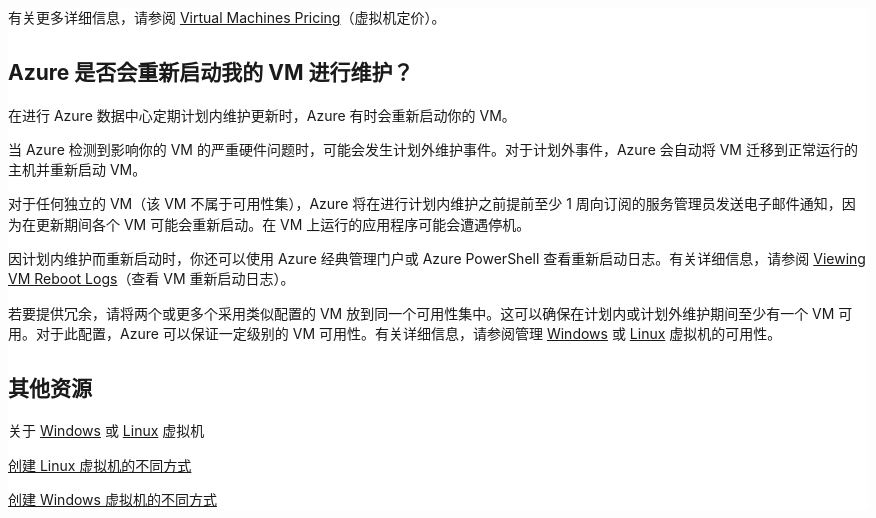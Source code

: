 有关更多详细信息，请参阅 [Virtual Machines Pricing](/pricing/details/virtual-machines/)（虚拟机定价）。

## Azure 是否会重新启动我的 VM 进行维护？

在进行 Azure 数据中心定期计划内维护更新时，Azure 有时会重新启动你的 VM。

当 Azure 检测到影响你的 VM 的严重硬件问题时，可能会发生计划外维护事件。对于计划外事件，Azure 会自动将 VM 迁移到正常运行的主机并重新启动 VM。

对于任何独立的 VM（该 VM 不属于可用性集），Azure 将在进行计划内维护之前提前至少 1 周向订阅的服务管理员发送电子邮件通知，因为在更新期间各个 VM 可能会重新启动。在 VM 上运行的应用程序可能会遭遇停机。

因计划内维护而重新启动时，你还可以使用 Azure 经典管理门户或 Azure PowerShell 查看重新启动日志。有关详细信息，请参阅 [Viewing VM Reboot Logs](https://azure.microsoft.com/blog/2015/04/01/viewing-vm-reboot-logs/)（查看 VM 重新启动日志）。

若要提供冗余，请将两个或更多个采用类似配置的 VM 放到同一个可用性集中。这可以确保在计划内或计划外维护期间至少有一个 VM 可用。对于此配置，Azure 可以保证一定级别的 VM 可用性。有关详细信息，请参阅管理 [Windows](/documentation/articles/virtual-machines-windows-manage-availability/) 或 [Linux](/documentation/articles/virtual-machines-linux-manage-availability/) 虚拟机的可用性。



## 其他资源

关于 [Windows](/documentation/articles/virtual-machines-windows-about/) 或 [Linux](/documentation/articles/virtual-machines-linux-azure-overview/) 虚拟机

[创建 Linux 虚拟机的不同方式](/documentation/articles/virtual-machines-linux-creation-choices/)

[创建 Windows 虚拟机的不同方式](/documentation/articles/virtual-machines-windows-creation-choices/)

